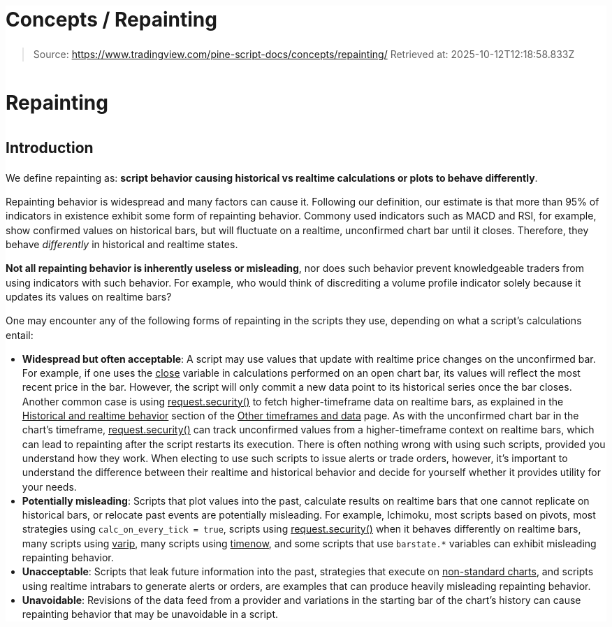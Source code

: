 # Concepts / Repainting

> Source: https://www.tradingview.com/pine-script-docs/concepts/repainting/
> Retrieved at: 2025-10-12T12:18:58.833Z

# Repainting

## Introduction

We define repainting as: **script behavior causing historical vs realtime calculations or plots to behave differently**.

Repainting behavior is widespread and many factors can cause it. Following our definition, our estimate is that more than 95% of indicators in existence exhibit some form of repainting behavior. Commony used indicators such as MACD and RSI, for example, show confirmed values on historical bars, but will fluctuate on a realtime, unconfirmed chart bar until it closes. Therefore, they behave *differently* in historical and realtime states.

**Not all repainting behavior is inherently useless or misleading**, nor does such behavior prevent knowledgeable traders from using indicators with such behavior. For example, who would think of discrediting a volume profile indicator solely because it updates its values on realtime bars?

One may encounter any of the following forms of repainting in the scripts they use, depending on what a script’s calculations entail:

-   **Widespread but often acceptable**: A script may use values that update with realtime price changes on the unconfirmed bar. For example, if one uses the [close](https://www.tradingview.com/pine-script-reference/v6/#var_close) variable in calculations performed on an open chart bar, its values will reflect the most recent price in the bar. However, the script will only commit a new data point to its historical series once the bar closes. Another common case is using [request.security()](https://www.tradingview.com/pine-script-reference/v6/#fun_request.security) to fetch higher-timeframe data on realtime bars, as explained in the [Historical and realtime behavior](https://www.tradingview.com/pine-script-docs/concepts/other-timeframes-and-data/#historical-and-realtime-behavior) section of the [Other timeframes and data](https://www.tradingview.com/pine-script-docs/concepts/other-timeframes-and-data/) page. As with the unconfirmed chart bar in the chart’s timeframe, [request.security()](https://www.tradingview.com/pine-script-reference/v6/#fun_request.security) can track unconfirmed values from a higher-timeframe context on realtime bars, which can lead to repainting after the script restarts its execution. There is often nothing wrong with using such scripts, provided you understand how they work. When electing to use such scripts to issue alerts or trade orders, however, it’s important to understand the difference between their realtime and historical behavior and decide for yourself whether it provides utility for your needs.
-   **Potentially misleading**: Scripts that plot values into the past, calculate results on realtime bars that one cannot replicate on historical bars, or relocate past events are potentially misleading. For example, Ichimoku, most scripts based on pivots, most strategies using `calc_on_every_tick = true`, scripts using [request.security()](https://www.tradingview.com/pine-script-reference/v6/#fun_request.security) when it behaves differently on realtime bars, many scripts using [varip](https://www.tradingview.com/pine-script-reference/v6/#kw_varip), many scripts using [timenow](https://www.tradingview.com/pine-script-reference/v6/#var_timenow), and some scripts that use `barstate.*` variables can exhibit misleading repainting behavior.
-   **Unacceptable**: Scripts that leak future information into the past, strategies that execute on [non-standard charts](https://www.tradingview.com/pine-script-docs/concepts/non-standard-charts-data/), and scripts using realtime intrabars to generate alerts or orders, are examples that can produce heavily misleading repainting behavior.
-   **Unavoidable**: Revisions of the data feed from a provider and variations in the starting bar of the chart’s history can cause repainting behavior that may be unavoidable in a script.
